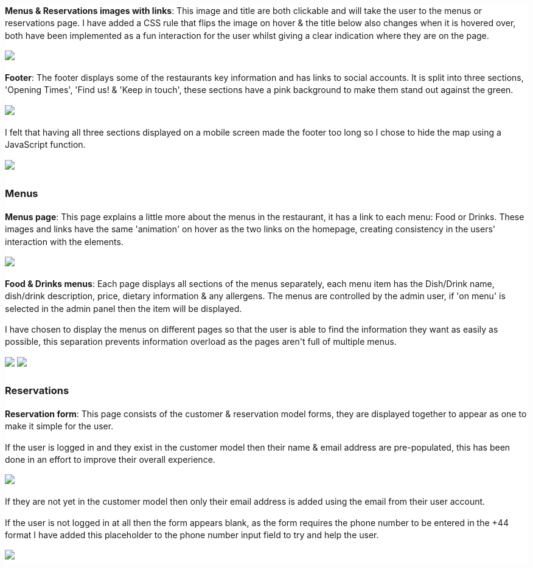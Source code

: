 **Menus & Reservations images with links**: This image and title are both clickable and will take the user to the menus or reservations page. I have added a CSS rule that flips the image on hover & the title below also changes when it is hovered over, both have been implemented as a fun interaction for the user whilst giving a clear indication where they are on the page.

![](assets/images/menus_res_links.jpg)

**Footer**: The footer displays some of the restaurants key information and has links to social accounts. It is split into three sections, 'Opening Times', 'Find us! & 'Keep in touch', these sections have a pink background to make them stand out against the green.

![](assets/images/user_stories_testing/user_stories_footer.jpg)

 I felt that having all three sections displayed on a mobile screen made the footer too long so I chose to hide the map using a JavaScript function.

![](assets/images/js_testing_images/footer_content_mobile.jpg)

### Menus
**Menus page**: This page explains a little more about the menus in the restaurant, it has a link to each menu: Food or Drinks. These images and links have the same 'animation' on hover as the two links on the homepage, creating consistency in the users' interaction with the elements.

![](assets/images/menus_page.jpg)

**Food & Drinks menus**: Each page displays all sections of the menus separately, each menu item has the Dish/Drink name, dish/drink description, price, dietary information & any allergens. The menus are controlled by the admin user, if 'on menu' is selected in the admin panel then the item will be displayed.

I have chosen to display the menus on different pages so that the user is able to find the information they want as easily as possible, this separation prevents information overload as the pages aren't full of multiple menus.

![](assets/images/user_stories_testing/food_menu.jpg) ![](assets/images/user_stories_testing/drinks_menu.jpg)

### Reservations
**Reservation form**: This page consists of the customer & reservation model forms, they are displayed together to appear as one to make it simple for the user.

If the user is logged in and they exist in the customer model then their name & email address are pre-populated, this has been done in an effort to improve their overall experience.

![](assets/images/user_stories_testing/pre_populated_form.jpg)

If they are not yet in the customer model then only their email address is added using the email from their user account.

If the user is not logged in at all then the form appears blank, as the form requires the phone number to be entered in the +44 format I have added this placeholder to the phone number input field to try and help the user.

![](assets/images/user_stories_testing/blank_res_form.jpg)
